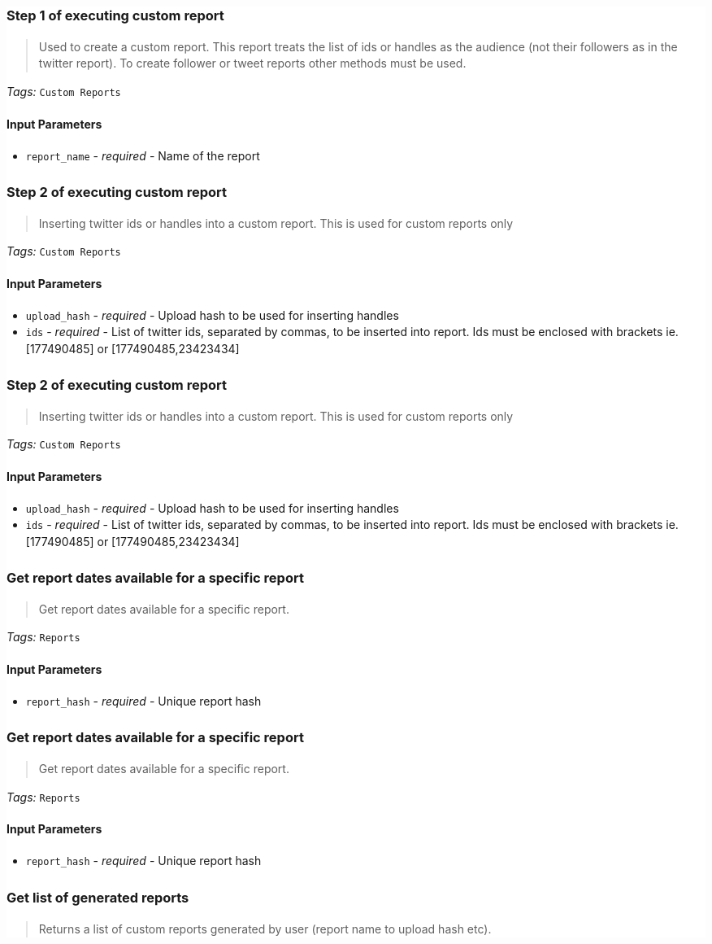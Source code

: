 ### Step 1 of executing custom report

> Used to create a custom report. This report treats the list of ids or handles as the audience (not their followers as in the twitter report). To create follower or tweet reports other methods must be used.

*Tags:* `Custom Reports`

#### Input Parameters
* `report_name` - _required_ - Name of the report

### Step 2 of executing custom report

> Inserting twitter ids or handles into a custom report. This is used for custom reports only

*Tags:* `Custom Reports`

#### Input Parameters
* `upload_hash` - _required_ - Upload hash to be used for inserting handles
* `ids` - _required_ - List of twitter ids, separated by commas, to be inserted into report. Ids must be enclosed with brackets ie. [177490485] or [177490485,23423434]

### Step 2 of executing custom report

> Inserting twitter ids or handles into a custom report. This is used for custom reports only

*Tags:* `Custom Reports`

#### Input Parameters
* `upload_hash` - _required_ - Upload hash to be used for inserting handles
* `ids` - _required_ - List of twitter ids, separated by commas, to be inserted into report. Ids must be enclosed with brackets ie. [177490485] or [177490485,23423434]

### Get report dates available for a specific report

> Get report dates available for a specific report.

*Tags:* `Reports`

#### Input Parameters
* `report_hash` - _required_ - Unique report hash

### Get report dates available for a specific report

> Get report dates available for a specific report.

*Tags:* `Reports`

#### Input Parameters
* `report_hash` - _required_ - Unique report hash

### Get list of generated reports

> Returns a list of custom reports generated by user (report name to upload hash etc).
